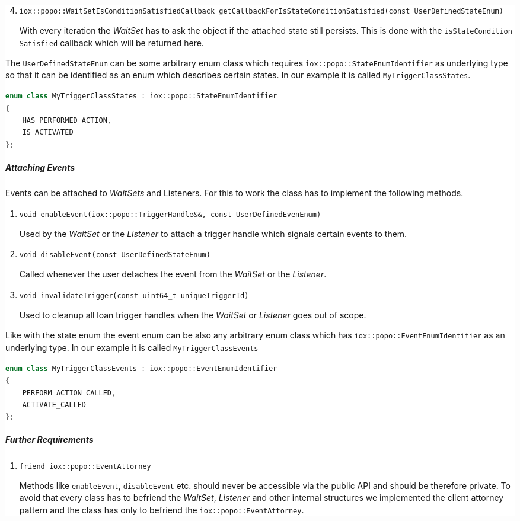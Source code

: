  4. `iox::popo::WaitSetIsConditionSatisfiedCallback getCallbackForIsStateConditionSatisfied(const UserDefinedStateEnum)`

    With every iteration the _WaitSet_ has to ask the object if the attached state 
    still persists. This is done with the `isStateConditionSatisfied` callback which 
    will be returned here.

The `UserDefinedStateEnum` can be some arbitrary enum class which requires 
`iox::popo::StateEnumIdentifier` as underlying type so that it can be identified as 
an enum which describes certain states. In our example it is called `MyTriggerClassStates`.
```cpp
enum class MyTriggerClassStates : iox::popo::StateEnumIdentifier
{
    HAS_PERFORMED_ACTION,
    IS_ACTIVATED
};
```

##### Attaching Events

Events can be attached to _WaitSets_ and [Listeners](../callbacks). For this to work 
the class has to implement the following methods.

 1. `void enableEvent(iox::popo::TriggerHandle&&, const UserDefinedEvenEnum)`

    Used by the _WaitSet_ or the _Listener_ to attach a trigger handle which signals 
    certain events to them.

 2. `void disableEvent(const UserDefinedStateEnum)`

    Called whenever the user detaches the event from the _WaitSet_ or the _Listener_.

 3. `void invalidateTrigger(const uint64_t uniqueTriggerId)`

    Used to cleanup all loan trigger handles when the _WaitSet_ or _Listener_ goes 
    out of scope.

Like with the state enum the event enum can be also any arbitrary enum class which 
has `iox::popo::EventEnumIdentifier` as an underlying type. In our example it is called 
`MyTriggerClassEvents`
```cpp
enum class MyTriggerClassEvents : iox::popo::EventEnumIdentifier
{
    PERFORM_ACTION_CALLED,
    ACTIVATE_CALLED
};
```

##### Further Requirements

 1. `friend iox::popo::EventAttorney`

    Methods like `enableEvent`, `disableEvent` etc. should never be accessible 
    via the public API and should be therefore private. To avoid that every class 
    has to befriend the _WaitSet_, _Listener_ and other internal structures we 
    implemented the client attorney pattern and the class has only to befriend 
    the `iox::popo::EventAttorney`.

